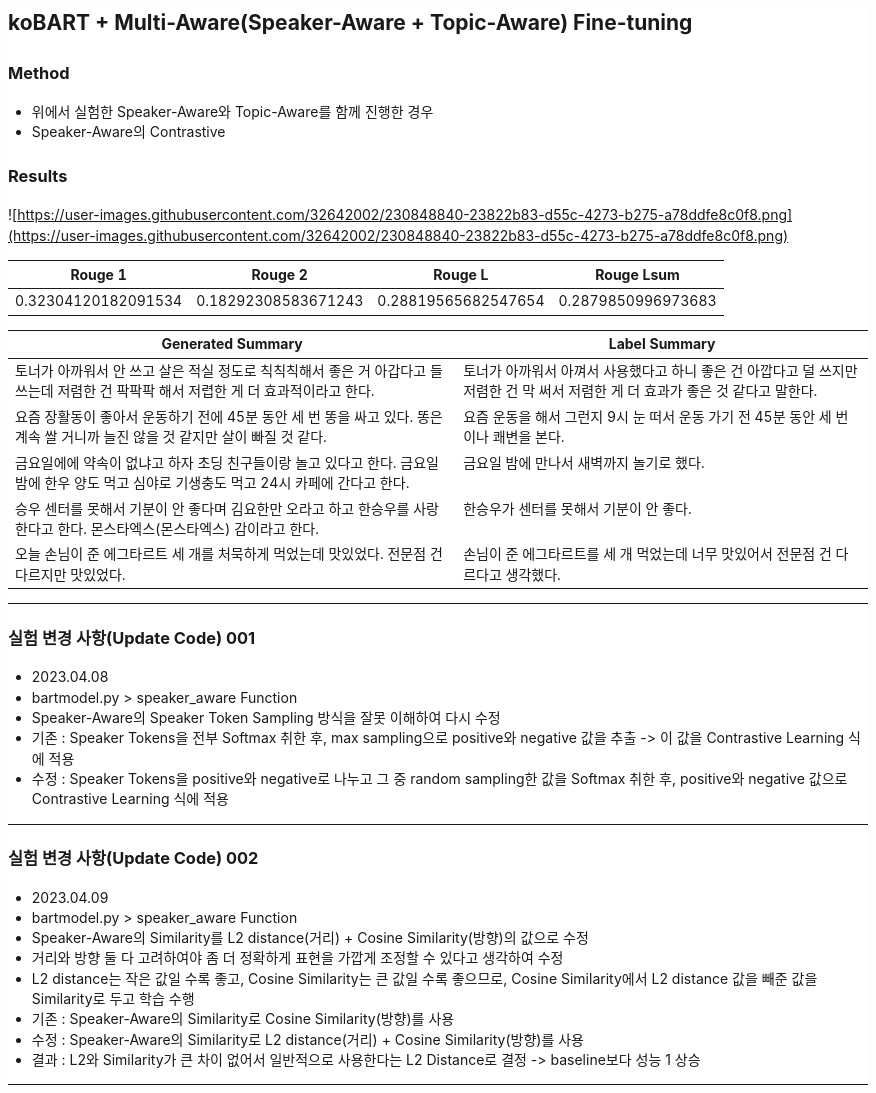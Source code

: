 ## koBART + Multi-Aware(Speaker-Aware + Topic-Aware) Fine-tuning

### Method

- 위에서 실험한 Speaker-Aware와 Topic-Aware를 함께 진행한 경우
- Speaker-Aware의 Contrastive

### Results

![https://user-images.githubusercontent.com/32642002/230848840-23822b83-d55c-4273-b275-a78ddfe8c0f8.png](https://user-images.githubusercontent.com/32642002/230848840-23822b83-d55c-4273-b275-a78ddfe8c0f8.png)

| Rouge 1 | Rouge 2 | Rouge L | Rouge Lsum |
| --- | --- | --- | --- |
| 0.32304120182091534 | 0.18292308583671243 | 0.28819565682547654 | 0.2879850996973683 |

| Generated Summary | Label Summary |
| --- | --- |
| 토너가 아까워서 안 쓰고 살은 적실 정도로 칙칙칙해서 좋은 거 아갑다고 들쓰는데 저렴한 건 팍팍팍 해서 저렵한 게 더 효과적이라고 한다. | 토너가 아까워서 아껴서 사용했다고 하니 좋은 건 아깝다고 덜 쓰지만 저렴한 건 막 써서 저렴한 게 더 효과가 좋은 것 같다고 말한다. |
| 요즘 장활동이 좋아서 운동하기 전에 45분 동안 세 번 똥을 싸고 있다. 똥은 계속 쌀 거니까 늘진 않을 것 같지만 살이 빠질 것 같다. | 요즘 운동을 해서 그런지 9시 눈 떠서 운동 가기 전 45분 동안 세 번이나 쾌변을 본다. |
| 금요일에에 약속이 없냐고 하자 초딩 친구들이랑 놀고 있다고 한다. 금요일 밤에 한우 양도 먹고 심야로 기생충도 먹고 24시 카페에 간다고 한다. | 금요일 밤에 만나서 새벽까지 놀기로 했다. |
| 승우 센터를 못해서 기분이 안 좋다며 김요한만 오라고 하고 한승우를 사랑한다고 한다. 몬스타엑스(몬스타엑스) 감이라고 한다. | 한승우가 센터를 못해서 기분이 안 좋다. |
| 오늘 손님이 준 에그타르트 세 개를 처묵하게 먹었는데 맛있었다. 전문점 건 다르지만 맛있었다. | 손님이 준 에그타르트를 세 개 먹었는데 너무 맛있어서 전문점 건 다르다고 생각했다. |

---

### 실험 변경 사항(Update Code) 001

- 2023.04.08
- bartmodel.py > speaker_aware Function
- Speaker-Aware의 Speaker Token Sampling 방식을 잘못 이해하여 다시 수정
- 기존 : Speaker Tokens을 전부 Softmax 취한 후, max sampling으로 positive와 negative 값을 추출 -> 이 값을 Contrastive Learning 식에 적용
- 수정 : Speaker Tokens을 positive와 negative로 나누고 그 중 random sampling한 값을 Softmax 취한 후, positive와 negative 값으로 Contrastive Learning 식에 적용

---

### 실험 변경 사항(Update Code) 002

- 2023.04.09
- bartmodel.py > speaker_aware Function
- Speaker-Aware의 Similarity를 L2 distance(거리) + Cosine Similarity(방향)의 값으로 수정
- 거리와 방향 둘 다 고려하여야 좀 더 정확하게 표현을 가깝게 조정할 수 있다고 생각하여 수정
- L2 distance는 작은 값일 수록 좋고, Cosine Similarity는 큰 값일 수록 좋으므로, Cosine Similarity에서 L2 distance 값을 빼준 값을 Similarity로 두고 학습 수행
- 기존 : Speaker-Aware의 Similarity로 Cosine Similarity(방향)를 사용
- 수정 : Speaker-Aware의 Similarity로 L2 distance(거리) + Cosine Similarity(방향)를 사용
- 결과 : L2와 Similarity가 큰 차이 없어서 일반적으로 사용한다는 L2 Distance로 결정 -> baseline보다 성능 1 상승

---